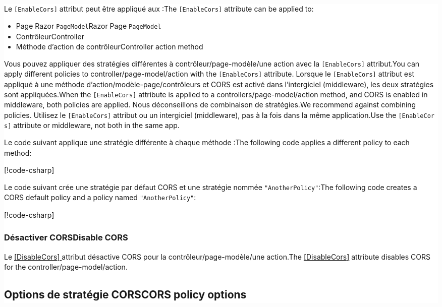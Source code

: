 <span data-ttu-id="44b42-152">Le `[EnableCors]` attribut peut être appliqué aux :</span><span class="sxs-lookup"><span data-stu-id="44b42-152">The `[EnableCors]` attribute can be applied to:</span></span>

* <span data-ttu-id="44b42-153">Page Razor `PageModel`</span><span class="sxs-lookup"><span data-stu-id="44b42-153">Razor Page `PageModel`</span></span>
* <span data-ttu-id="44b42-154">Contrôleur</span><span class="sxs-lookup"><span data-stu-id="44b42-154">Controller</span></span>
* <span data-ttu-id="44b42-155">Méthode d’action de contrôleur</span><span class="sxs-lookup"><span data-stu-id="44b42-155">Controller action method</span></span>

<span data-ttu-id="44b42-156">Vous pouvez appliquer des stratégies différentes à contrôleur/page-modèle/une action avec la `[EnableCors]` attribut.</span><span class="sxs-lookup"><span data-stu-id="44b42-156">You can apply different policies to controller/page-model/action with the  `[EnableCors]` attribute.</span></span> <span data-ttu-id="44b42-157">Lorsque le `[EnableCors]` attribut est appliqué à une méthode d’action/modèle-page/contrôleurs et CORS est activé dans l’intergiciel (middleware), les deux stratégies sont appliquées.</span><span class="sxs-lookup"><span data-stu-id="44b42-157">When the `[EnableCors]` attribute is applied to a controllers/page-model/action method, and CORS is enabled in middleware, both policies are applied.</span></span> <span data-ttu-id="44b42-158">Nous déconseillons de combinaison de stratégies.</span><span class="sxs-lookup"><span data-stu-id="44b42-158">We recommend against combining policies.</span></span> <span data-ttu-id="44b42-159">Utilisez le `[EnableCors]` attribut ou un intergiciel (middleware), pas à la fois dans la même application.</span><span class="sxs-lookup"><span data-stu-id="44b42-159">Use the `[EnableCors]` attribute or middleware, not both in the same app.</span></span>

<span data-ttu-id="44b42-160">Le code suivant applique une stratégie différente à chaque méthode :</span><span class="sxs-lookup"><span data-stu-id="44b42-160">The following code applies a different policy to each method:</span></span>

[!code-csharp[](cors/sample/Cors/WebAPI/Controllers/WidgetController.cs?name=snippet&highlight=6,14)]

<span data-ttu-id="44b42-161">Le code suivant crée une stratégie par défaut CORS et une stratégie nommée `"AnotherPolicy"`:</span><span class="sxs-lookup"><span data-stu-id="44b42-161">The following code creates a CORS default policy and a policy named `"AnotherPolicy"`:</span></span>

[!code-csharp[](cors/sample/Cors/WebAPI/StartupMultiPolicy.cs?name=snippet&highlight=12-28)]

### <a name="disable-cors"></a><span data-ttu-id="44b42-162">Désactiver CORS</span><span class="sxs-lookup"><span data-stu-id="44b42-162">Disable CORS</span></span>

<span data-ttu-id="44b42-163">Le [ &lbrack;DisableCors&rbrack; ](xref:Microsoft.AspNetCore.Cors.DisableCorsAttribute) attribut désactive CORS pour la contrôleur/page-modèle/une action.</span><span class="sxs-lookup"><span data-stu-id="44b42-163">The [&lbrack;DisableCors&rbrack;](xref:Microsoft.AspNetCore.Cors.DisableCorsAttribute) attribute disables CORS for the controller/page-model/action.</span></span>

<a name="cpo"></a>

## <a name="cors-policy-options"></a><span data-ttu-id="44b42-164">Options de stratégie CORS</span><span class="sxs-lookup"><span data-stu-id="44b42-164">CORS policy options</span></span>
